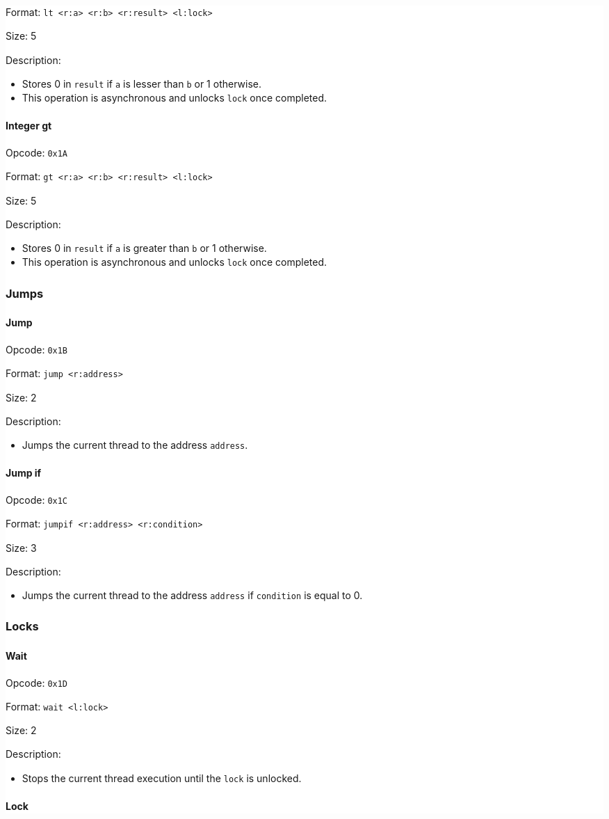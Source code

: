 Format: `lt <r:a> <r:b> <r:result> <l:lock>`

Size: 5

Description:
- Stores 0 in `result` if `a` is lesser than `b` or 1 otherwise.
- This operation is asynchronous and unlocks `lock` once completed.

#### Integer gt

Opcode: `0x1A`

Format: `gt <r:a> <r:b> <r:result> <l:lock>`

Size: 5

Description:
- Stores 0 in `result` if `a` is greater than `b` or 1 otherwise.
- This operation is asynchronous and unlocks `lock` once completed.

### Jumps

#### Jump

Opcode: `0x1B`

Format: `jump <r:address>`

Size: 2

Description:
- Jumps the current thread to the address `address`.

#### Jump if

Opcode: `0x1C`

Format: `jumpif <r:address> <r:condition>`

Size: 3

Description:
- Jumps the current thread to the address `address` if `condition` is equal to 0.

### Locks

#### Wait

Opcode: `0x1D`

Format: `wait <l:lock>`

Size: 2

Description:
- Stops the current thread execution until the `lock` is unlocked.

#### Lock
